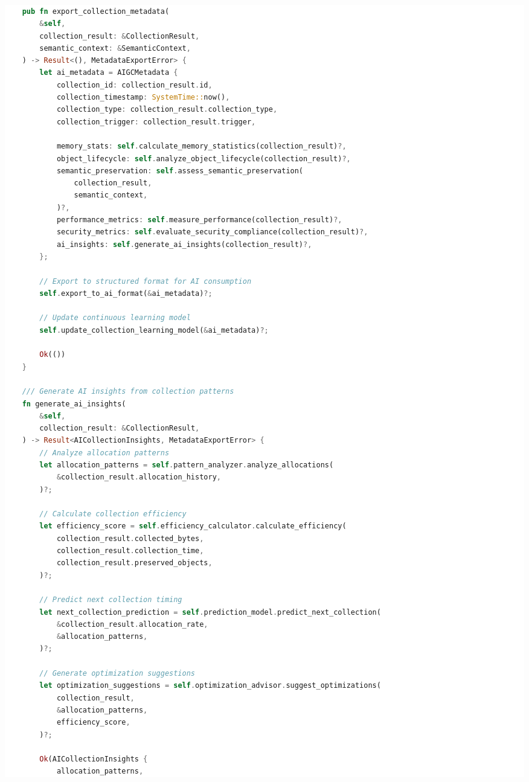 ```rust
    pub fn export_collection_metadata(
        &self,
        collection_result: &CollectionResult,
        semantic_context: &SemanticContext,
    ) -> Result<(), MetadataExportError> {
        let ai_metadata = AIGCMetadata {
            collection_id: collection_result.id,
            collection_timestamp: SystemTime::now(),
            collection_type: collection_result.collection_type,
            collection_trigger: collection_result.trigger,
            
            memory_stats: self.calculate_memory_statistics(collection_result)?,
            object_lifecycle: self.analyze_object_lifecycle(collection_result)?,
            semantic_preservation: self.assess_semantic_preservation(
                collection_result,
                semantic_context,
            )?,
            performance_metrics: self.measure_performance(collection_result)?,
            security_metrics: self.evaluate_security_compliance(collection_result)?,
            ai_insights: self.generate_ai_insights(collection_result)?,
        };
        
        // Export to structured format for AI consumption
        self.export_to_ai_format(&ai_metadata)?;
        
        // Update continuous learning model
        self.update_collection_learning_model(&ai_metadata)?;
        
        Ok(())
    }
    
    /// Generate AI insights from collection patterns
    fn generate_ai_insights(
        &self,
        collection_result: &CollectionResult,
    ) -> Result<AICollectionInsights, MetadataExportError> {
        // Analyze allocation patterns
        let allocation_patterns = self.pattern_analyzer.analyze_allocations(
            &collection_result.allocation_history,
        )?;
        
        // Calculate collection efficiency
        let efficiency_score = self.efficiency_calculator.calculate_efficiency(
            collection_result.collected_bytes,
            collection_result.collection_time,
            collection_result.preserved_objects,
        )?;
        
        // Predict next collection timing
        let next_collection_prediction = self.prediction_model.predict_next_collection(
            &collection_result.allocation_rate,
            &allocation_patterns,
        )?;
        
        // Generate optimization suggestions
        let optimization_suggestions = self.optimization_advisor.suggest_optimizations(
            collection_result,
            &allocation_patterns,
            efficiency_score,
        )?;
        
        Ok(AICollectionInsights {
            allocation_patterns,
```